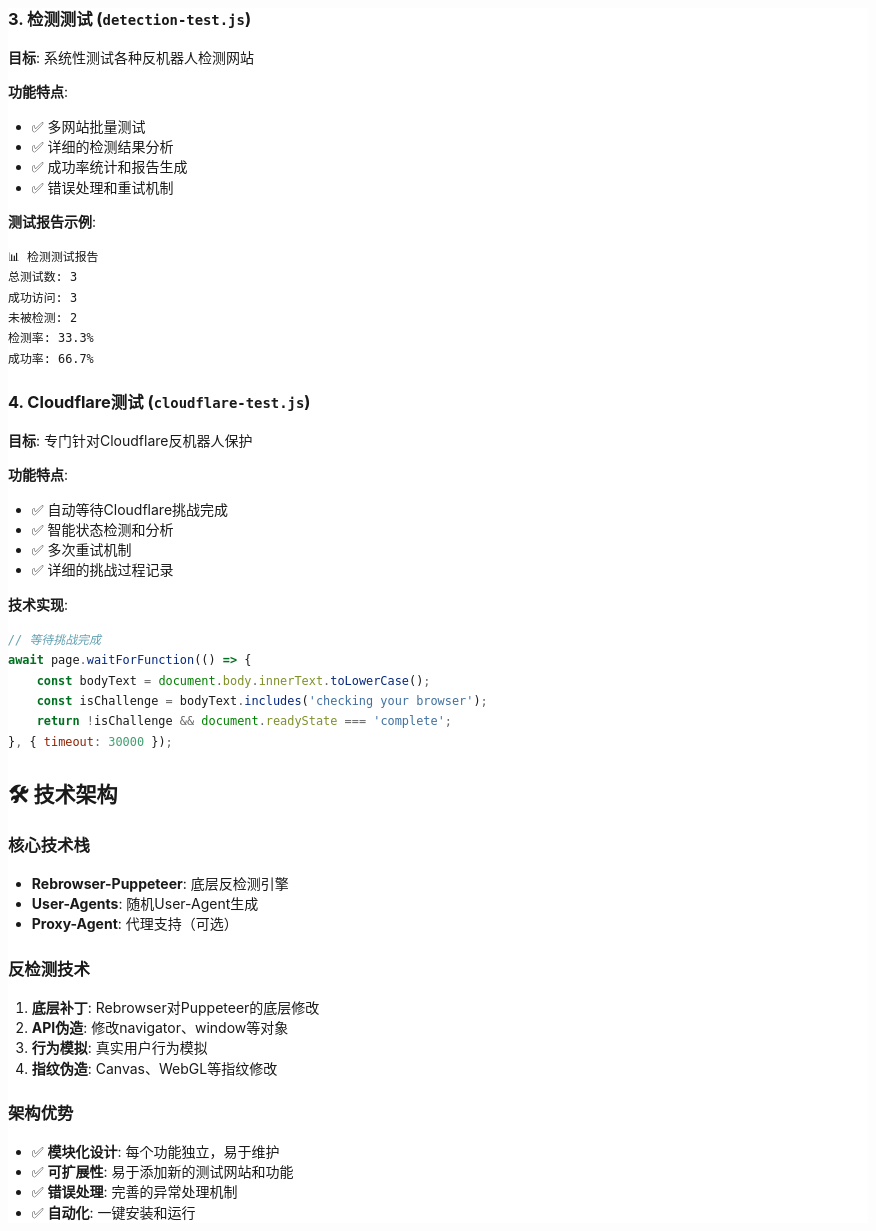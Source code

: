 ### 3. 检测测试 (`detection-test.js`)
**目标**: 系统性测试各种反机器人检测网站

**功能特点**:
- ✅ 多网站批量测试
- ✅ 详细的检测结果分析
- ✅ 成功率统计和报告生成
- ✅ 错误处理和重试机制

**测试报告示例**:
```
📊 检测测试报告
总测试数: 3
成功访问: 3  
未被检测: 2
检测率: 33.3%
成功率: 66.7%
```

### 4. Cloudflare测试 (`cloudflare-test.js`)
**目标**: 专门针对Cloudflare反机器人保护

**功能特点**:
- ✅ 自动等待Cloudflare挑战完成
- ✅ 智能状态检测和分析
- ✅ 多次重试机制
- ✅ 详细的挑战过程记录

**技术实现**:
```javascript
// 等待挑战完成
await page.waitForFunction(() => {
    const bodyText = document.body.innerText.toLowerCase();
    const isChallenge = bodyText.includes('checking your browser');
    return !isChallenge && document.readyState === 'complete';
}, { timeout: 30000 });
```

## 🛠️ 技术架构

### 核心技术栈
- **Rebrowser-Puppeteer**: 底层反检测引擎
- **User-Agents**: 随机User-Agent生成
- **Proxy-Agent**: 代理支持（可选）

### 反检测技术
1. **底层补丁**: Rebrowser对Puppeteer的底层修改
2. **API伪造**: 修改navigator、window等对象
3. **行为模拟**: 真实用户行为模拟
4. **指纹伪造**: Canvas、WebGL等指纹修改

### 架构优势
- ✅ **模块化设计**: 每个功能独立，易于维护
- ✅ **可扩展性**: 易于添加新的测试网站和功能
- ✅ **错误处理**: 完善的异常处理机制
- ✅ **自动化**: 一键安装和运行
